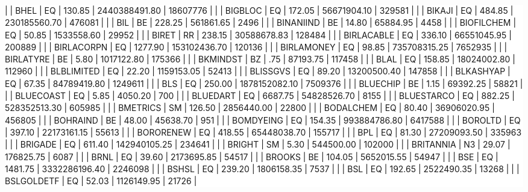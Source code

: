 |  | BHEL | EQ | 130.85 | 2440388491.80 | 18607776 |
|  | BIGBLOC | EQ | 172.05 | 56671904.10 | 329581 |
|  | BIKAJI | EQ | 484.85 | 230185560.70 | 476081 |
|  | BIL | BE | 228.25 | 561861.65 | 2496 |
|  | BINANIIND | BE | 14.80 | 65884.95 | 4458 |
|  | BIOFILCHEM | EQ | 50.85 | 1533558.60 | 29952 |
|  | BIRET | RR | 238.15 | 30588678.83 | 128484 |
|  | BIRLACABLE | EQ | 336.10 | 66551045.95 | 200889 |
|  | BIRLACORPN | EQ | 1277.90 | 153102436.70 | 120136 |
|  | BIRLAMONEY | EQ | 98.85 | 735708315.25 | 7652935 |
|  | BIRLATYRE | BE | 5.80 | 1017122.80 | 175366 |
|  | BKMINDST | BZ | .75 | 87193.75 | 117458 |
|  | BLAL | EQ | 158.85 | 18024002.80 | 112960 |
|  | BLBLIMITED | EQ | 22.20 | 1159153.05 | 52413 |
|  | BLISSGVS | EQ | 89.20 | 13200500.40 | 147858 |
|  | BLKASHYAP | EQ | 67.35 | 84789419.80 | 1249611 |
|  | BLS | EQ | 250.00 | 1878152082.10 | 7509376 |
|  | BLUECHIP | BE | 1.15 | 69392.25 | 58821 |
|  | BLUECOAST | EQ | 5.85 | 4050.20 | 700 |
|  | BLUEDART | EQ | 6687.75 | 54828526.70 | 8155 |
|  | BLUESTARCO | EQ | 882.25 | 528352513.30 | 605985 |
|  | BMETRICS | SM | 126.50 | 2856440.00 | 22800 |
|  | BODALCHEM | EQ | 80.40 | 36906020.95 | 456805 |
|  | BOHRAIND | BE | 48.00 | 45638.70 | 951 |
|  | BOMDYEING | EQ | 154.35 | 993884786.80 | 6417588 |
|  | BOROLTD | EQ | 397.10 | 22173161.15 | 55613 |
|  | BORORENEW | EQ | 418.55 | 65448038.70 | 155717 |
|  | BPL | EQ | 81.30 | 27209093.50 | 335963 |
|  | BRIGADE | EQ | 611.40 | 142940105.25 | 234641 |
|  | BRIGHT | SM | 5.30 | 544500.00 | 102000 |
|  | BRITANNIA | N3 | 29.07 | 176825.75 | 6087 |
|  | BRNL | EQ | 39.60 | 2173695.85 | 54517 |
|  | BROOKS | BE | 104.05 | 5652015.55 | 54947 |
|  | BSE | EQ | 1481.75 | 3332286196.40 | 2246098 |
|  | BSHSL | EQ | 239.20 | 1806158.35 | 7537 |
|  | BSL | EQ | 192.65 | 2522490.35 | 13268 |
|  | BSLGOLDETF | EQ | 52.03 | 1126149.95 | 21726 |